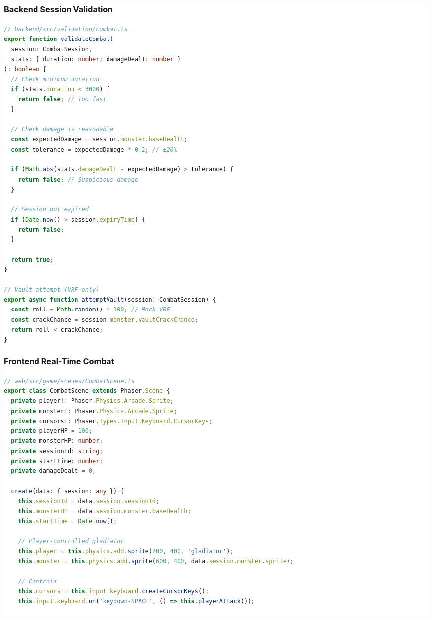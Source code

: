 ### **Backend Session Validation**

```typescript
// backend/src/validation/combat.ts
export function validateCombat(
  session: CombatSession,
  stats: { duration: number; damageDealt: number }
): boolean {
  // Check minimum duration
  if (stats.duration < 3000) {
    return false; // Too fast
  }
  
  // Check damage is reasonable
  const expectedDamage = session.monster.baseHealth;
  const tolerance = expectedDamage * 0.2; // ±20%
  
  if (Math.abs(stats.damageDealt - expectedDamage) > tolerance) {
    return false; // Suspicious damage
  }
  
  // Session not expired
  if (Date.now() > session.expiryTime) {
    return false;
  }
  
  return true;
}

// Vault attempt (VRF only)
export async function attemptVault(session: CombatSession) {
  const roll = Math.random() * 100; // Mock VRF
  const crackChance = session.monster.vaultCrackChance;
  return roll < crackChance;
}
```

### **Frontend Real-Time Combat**

```typescript
// web/src/game/scenes/CombatScene.ts
export class CombatScene extends Phaser.Scene {
  private player!: Phaser.Physics.Arcade.Sprite;
  private monster!: Phaser.Physics.Arcade.Sprite;
  private cursors!: Phaser.Types.Input.Keyboard.CursorKeys;
  private playerHP = 100;
  private monsterHP: number;
  private sessionId: string;
  private startTime: number;
  private damageDealt = 0;
  
  create(data: { session: any }) {
    this.sessionId = data.session.sessionId;
    this.monsterHP = data.session.monster.baseHealth;
    this.startTime = Date.now();
    
    // Player-controlled gladiator
    this.player = this.physics.add.sprite(200, 400, 'gladiator');
    this.monster = this.physics.add.sprite(600, 400, data.session.monster.sprite);
    
    // Controls
    this.cursors = this.input.keyboard.createCursorKeys();
    this.input.keyboard.on('keydown-SPACE', () => this.playerAttack());
    
```